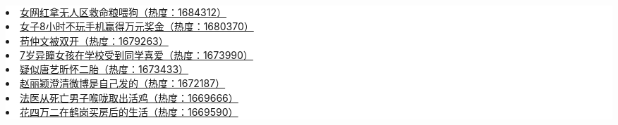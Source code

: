 <li>
<a href="https://s.weibo.com/weibo?q=%23%E5%A5%B3%E7%BD%91%E7%BA%A2%E6%8B%BF%E6%97%A0%E4%BA%BA%E5%8C%BA%E6%95%91%E5%91%BD%E7%B2%AE%E5%96%82%E7%8B%97%23" target="weibo">
女网红拿无人区救命粮喂狗（热度：1684312）
</a>
</li>

<li>
<a href="https://s.weibo.com/weibo?q=%23%E5%A5%B3%E5%AD%908%E5%B0%8F%E6%97%B6%E4%B8%8D%E7%8E%A9%E6%89%8B%E6%9C%BA%E8%B5%A2%E5%BE%97%E4%B8%87%E5%85%83%E5%A5%96%E9%87%91%23" target="weibo">
女子8小时不玩手机赢得万元奖金（热度：1680370）
</a>
</li>

<li>
<a href="https://s.weibo.com/weibo?q=%23%E8%8B%9F%E4%BB%B2%E6%96%87%E8%A2%AB%E5%8F%8C%E5%BC%80%23" target="weibo">
苟仲文被双开（热度：1679263）
</a>
</li>

<li>
<a href="https://s.weibo.com/weibo?q=%237%E5%B2%81%E5%BC%82%E7%9E%B3%E5%A5%B3%E5%AD%A9%E5%9C%A8%E5%AD%A6%E6%A0%A1%E5%8F%97%E5%88%B0%E5%90%8C%E5%AD%A6%E5%96%9C%E7%88%B1%23" target="weibo">
7岁异瞳女孩在学校受到同学喜爱（热度：1673990）
</a>
</li>

<li>
<a href="https://s.weibo.com/weibo?q=%23%E7%96%91%E4%BC%BC%E5%94%90%E8%89%BA%E6%98%95%E6%80%80%E4%BA%8C%E8%83%8E%23" target="weibo">
疑似唐艺昕怀二胎（热度：1673433）
</a>
</li>

<li>
<a href="https://s.weibo.com/weibo?q=%23%E8%B5%B5%E4%B8%BD%E9%A2%96%E6%BE%84%E6%B8%85%E5%BE%AE%E5%8D%9A%E6%98%AF%E8%87%AA%E5%B7%B1%E5%8F%91%E7%9A%84%23" target="weibo">
赵丽颖澄清微博是自己发的（热度：1672187）
</a>
</li>

<li>
<a href="https://s.weibo.com/weibo?q=%23%E6%B3%95%E5%8C%BB%E4%BB%8E%E6%AD%BB%E4%BA%A1%E7%94%B7%E5%AD%90%E5%96%89%E5%92%99%E5%8F%96%E5%87%BA%E6%B4%BB%E9%B8%A1%23" target="weibo">
法医从死亡男子喉咙取出活鸡（热度：1669666）
</a>
</li>

<li>
<a href="https://s.weibo.com/weibo?q=%23%E8%8A%B1%E5%9B%9B%E4%B8%87%E4%BA%8C%E5%9C%A8%E9%B9%A4%E5%B2%97%E4%B9%B0%E6%88%BF%E5%90%8E%E7%9A%84%E7%94%9F%E6%B4%BB%23" target="weibo">
花四万二在鹤岗买房后的生活（热度：1669590）
</a>
</li>
